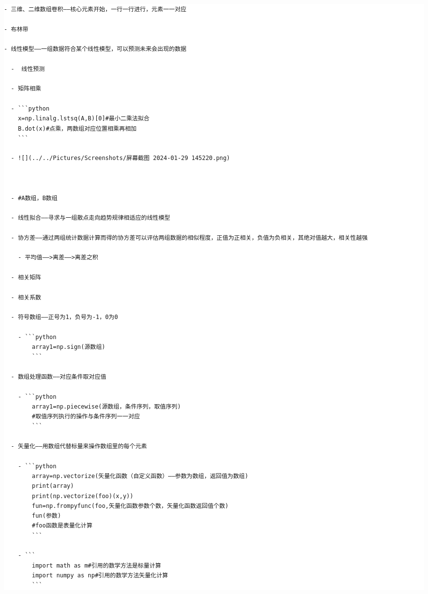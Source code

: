    - 三维、二维数组卷积——核心元素开始，一行一行进行，元素一一对应
  
    - 布林带
  
    - 线性模型——一组数据符合某个线性模型，可以预测未来会出现的数据
  
      -  线性预测
  
      - 矩阵相乘
  
      - ```python
      	x=np.linalg.lstsq(A,B)[0]#最小二乘法拟合
      	B.dot(x)#点乘，两数组对应位置相乘再相加 
      	```
  
      - ![](../../Pictures/Screenshots/屏幕截图 2024-01-29 145220.png)
  
      	
  
      - #A数组，B数组
  
      - 线性拟合——寻求与一组散点走向趋势规律相适应的线性模型
  
      - 协方差——通过两组统计数据计算而得的协方差可以评估两组数据的相似程度，正值为正相关，负值为负相关，其绝对值越大，相关性越强
  
      	- 平均值——>离差——>离差之积
  
      - 相关矩阵
  
      - 相关系数 
  
      - 符号数组——正号为1，负号为-1，0为0
  
      	- ```python
      		array1=np.sign(源数组)
      		```
  
      - 数组处理函数——对应条件取对应值
  
        - ```python
        	array1=np.piecewise(源数组，条件序列，取值序列)
        	#取值序列执行的操作与条件序列一一对应
        	```
  
      - 矢量化——用数组代替标量来操作数组里的每个元素
  
      	- ```python
      		array=np.vectorize(矢量化函数（自定义函数）——参数为数组，返回值为数组)
      		print(array)
      		print(np.vectorize(foo)(x,y))
      		fun=np.frompyfunc(foo,矢量化函数参数个数，矢量化函数返回值个数)
      		fun(参数)
      		#foo函数是表量化计算
      		```
  
      	- ```
      		import math as m#引用的数学方法是标量计算
      		import numpy as np#引用的数学方法矢量化计算
      		```
  
      		